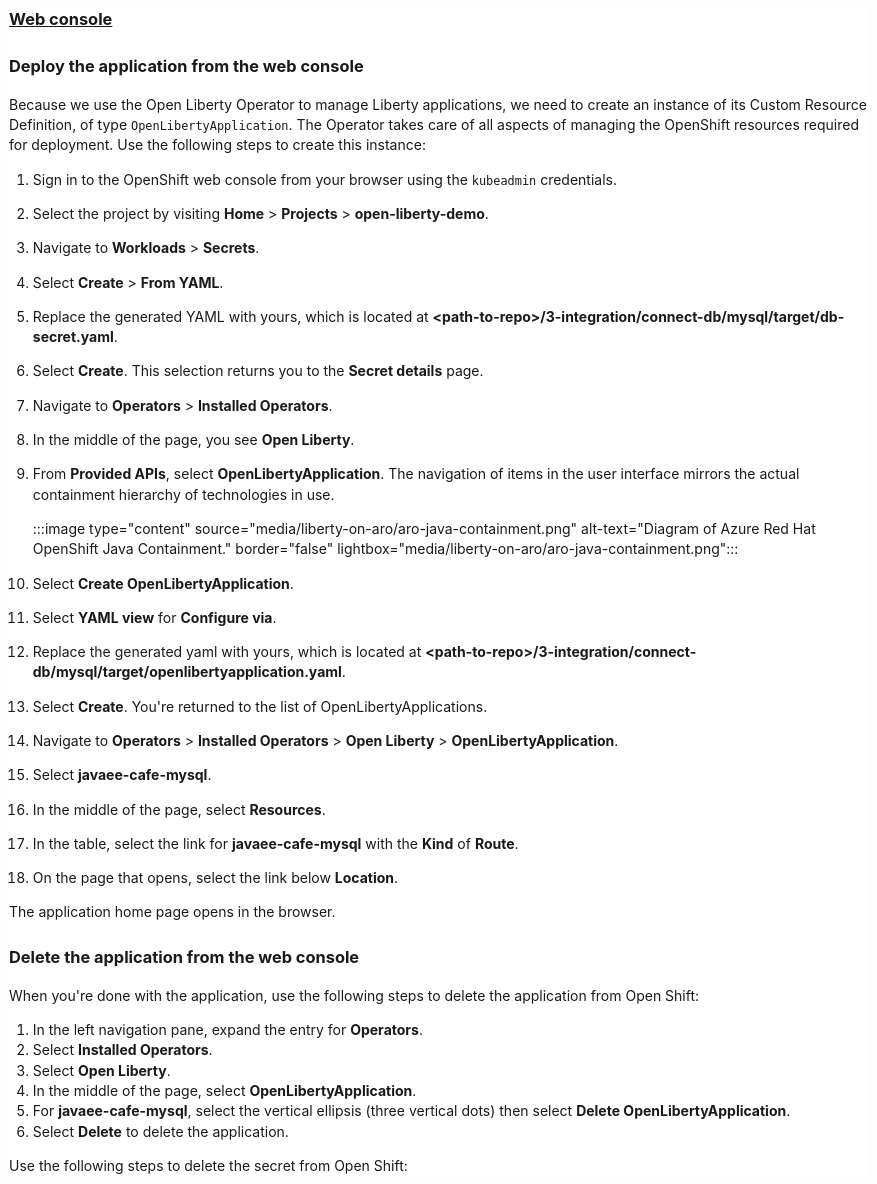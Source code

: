 ### [Web console](#tab/deploy-console)

### Deploy the application from the web console

Because we use the Open Liberty Operator to manage Liberty applications, we need to create an instance of its Custom Resource Definition, of type `OpenLibertyApplication`. The Operator takes care of all aspects of managing the OpenShift resources required for deployment. Use the following steps to create this instance:

1. Sign in to the OpenShift web console from your browser using the `kubeadmin` credentials.
1. Select the project by visiting **Home** > **Projects** > **open-liberty-demo**.
1. Navigate to **Workloads** > **Secrets**.
1. Select **Create** > **From YAML**.
1. Replace the generated YAML with yours, which is located at **\<path-to-repo\>/3-integration/connect-db/mysql/target/db-secret.yaml**.
1. Select **Create**. This selection returns you to the **Secret details** page.
1. Navigate to **Operators** > **Installed Operators**.
1. In the middle of the page, you see **Open Liberty**.
1. From **Provided APIs**, select **OpenLibertyApplication**. The navigation of items in the user interface mirrors the actual containment hierarchy of technologies in use.

   
   :::image type="content" source="media/liberty-on-aro/aro-java-containment.png" alt-text="Diagram of Azure Red Hat OpenShift Java Containment." border="false" lightbox="media/liberty-on-aro/aro-java-containment.png":::

1. Select **Create OpenLibertyApplication**.
1. Select **YAML view** for **Configure via**.
1. Replace the generated yaml with yours, which is located at **\<path-to-repo\>/3-integration/connect-db/mysql/target/openlibertyapplication.yaml**.
1. Select **Create**. You're returned to the list of OpenLibertyApplications.
1. Navigate to **Operators** > **Installed Operators** > **Open Liberty** > **OpenLibertyApplication**.
1. Select **javaee-cafe-mysql**.
1. In the middle of the page, select **Resources**.
1. In the table, select the link for **javaee-cafe-mysql** with the **Kind** of **Route**.
1. On the page that opens, select the link below **Location**.

The application home page opens in the browser.

### Delete the application from the web console

When you're done with the application, use the following steps to delete the application from Open Shift:

1. In the left navigation pane, expand the entry for **Operators**.
1. Select **Installed Operators**.
1. Select **Open Liberty**.
1. In the middle of the page, select **OpenLibertyApplication**.
1. For **javaee-cafe-mysql**, select the vertical ellipsis (three vertical dots) then select **Delete OpenLibertyApplication**.
1. Select **Delete** to delete the application.

Use the following steps to delete the secret from Open Shift:
